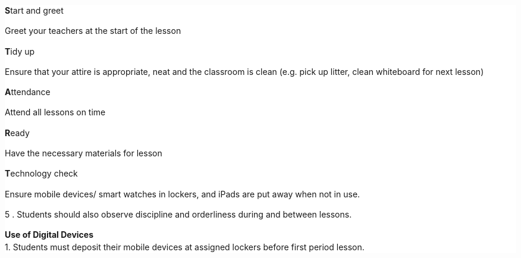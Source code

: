 <th rowspan="1" colspan="1">
<p></p>
</th>
<th rowspan="1" colspan="1">
<p></p>
</th>
</tr>
<tr>
<td rowspan="1" colspan="1">
<p><strong>S</strong>tart and greet</p>
</td>
<td rowspan="1" colspan="1">
<p>Greet your teachers at the start of the lesson</p>
</td>
</tr>
<tr>
<td rowspan="1" colspan="1">
<p><strong>T</strong>idy up</p>
</td>
<td rowspan="1" colspan="1">
<p>Ensure that your attire is appropriate, neat and the classroom is clean
(e.g. pick up litter, clean whiteboard for next lesson)</p>
</td>
</tr>
<tr>
<td rowspan="1" colspan="1">
<p><strong>A</strong>ttendance</p>
</td>
<td rowspan="1" colspan="1">
<p>Attend all lessons on time</p>
</td>
</tr>
<tr>
<td rowspan="1" colspan="1">
<p><strong>R</strong>eady</p>
</td>
<td rowspan="1" colspan="1">
<p>Have the necessary materials for lesson</p>
</td>
</tr>
<tr>
<td rowspan="1" colspan="1">
<p><strong>T</strong>echnology check</p>
</td>
<td rowspan="1" colspan="1">
<p>Ensure mobile devices/ smart watches in lockers, and iPads are put away
when not in use.</p>
</td>
</tr>
<tr>
<td rowspan="1" colspan="1">
<p></p>
</td>
<td rowspan="1" colspan="1">
<p></p>
</td>
</tr>
</tbody>
</table>
<p>5 . Students should also observe discipline and orderliness during and
between lessons.</p>
<p><strong>Use of Digital Devices</strong> 
<br>1. Students must deposit their mobile devices at assigned lockers before
first period lesson.</p>